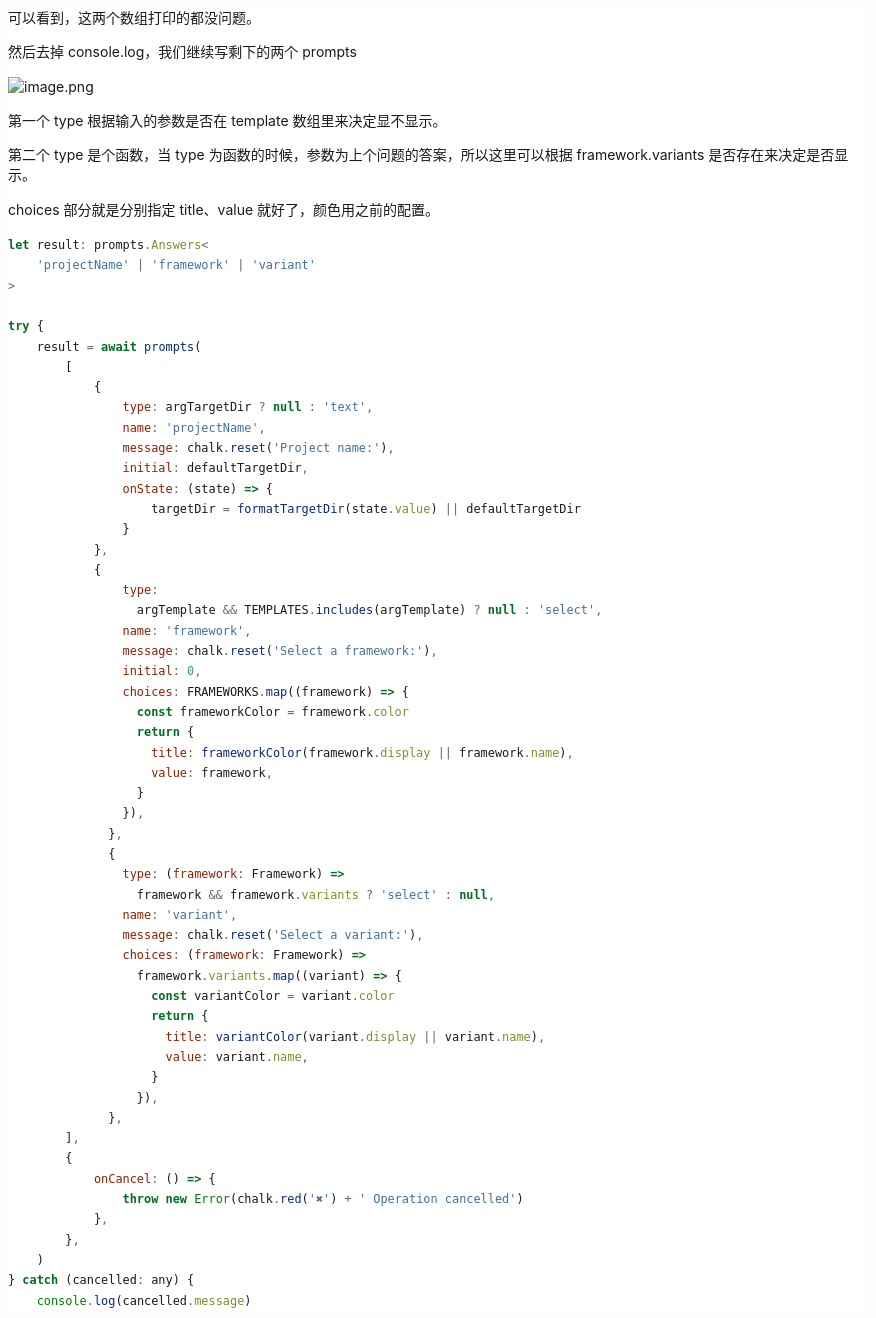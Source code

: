 可以看到，这两个数组打印的都没问题。

然后去掉 console.log，我们继续写剩下的两个 prompts

![image.png](https://p9-juejin.byteimg.com/tos-cn-i-k3u1fbpfcp/beee9e69121f450dbd162a97387b88f8~tplv-k3u1fbpfcp-jj-mark:1600:0:0:0:q75.jpg#?w=1386&h=1068&s=204477&e=png&b=1f1f1f)

第一个 type 根据输入的参数是否在 template 数组里来决定显不显示。

第二个 type 是个函数，当 type 为函数的时候，参数为上个问题的答案，所以这里可以根据 framework.variants 是否存在来决定是否显示。

choices 部分就是分别指定 title、value 就好了，颜色用之前的配置。

```javascript
let result: prompts.Answers<
    'projectName' | 'framework' | 'variant'
>

try {
    result = await prompts(
        [
            {
                type: argTargetDir ? null : 'text',
                name: 'projectName',
                message: chalk.reset('Project name:'),
                initial: defaultTargetDir,
                onState: (state) => {
                    targetDir = formatTargetDir(state.value) || defaultTargetDir
                }
            },
            {
                type:
                  argTemplate && TEMPLATES.includes(argTemplate) ? null : 'select',
                name: 'framework',
                message: chalk.reset('Select a framework:'),
                initial: 0,
                choices: FRAMEWORKS.map((framework) => {
                  const frameworkColor = framework.color
                  return {
                    title: frameworkColor(framework.display || framework.name),
                    value: framework,
                  }
                }),
              },
              {
                type: (framework: Framework) =>
                  framework && framework.variants ? 'select' : null,
                name: 'variant',
                message: chalk.reset('Select a variant:'),
                choices: (framework: Framework) =>
                  framework.variants.map((variant) => {
                    const variantColor = variant.color
                    return {
                      title: variantColor(variant.display || variant.name),
                      value: variant.name,
                    }
                  }),
              },
        ],
        {
            onCancel: () => {
                throw new Error(chalk.red('✖') + ' Operation cancelled')
            },
        },
    )
} catch (cancelled: any) {
    console.log(cancelled.message)
```